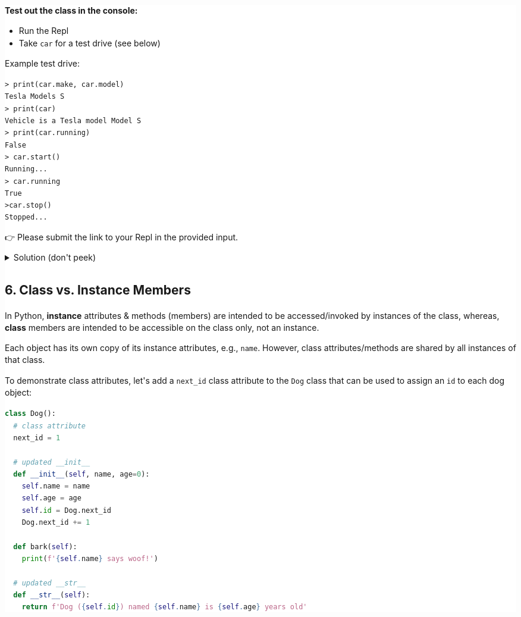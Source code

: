 **Test out the class in the console:**

- Run the Repl
- Take `car` for a test drive (see below)

Example test drive:

```
> print(car.make, car.model)
Tesla Models S
> print(car)
Vehicle is a Tesla model Model S
> print(car.running)
False
> car.start()
Running...
> car.running
True
>car.stop()
Stopped...
```

👉 Please submit the link to your Repl in the provided input.

<details><summary>
Solution (don't peek)
</summary></details>

## 6. Class vs. Instance Members

In Python, **instance** attributes & methods (members) are intended to be accessed/invoked by instances of the class, whereas, **class** members are intended to be accessible on the class only, not an instance.

Each object has its own copy of its instance attributes, e.g., `name`. However, class attributes/methods are shared by all instances of that class.

To demonstrate class attributes, let's add a `next_id` class attribute to the `Dog` class that can be used to assign an `id` to each dog object:

```python
class Dog():
  # class attribute
  next_id = 1

  # updated __init__
  def __init__(self, name, age=0):
    self.name = name
    self.age = age
    self.id = Dog.next_id
    Dog.next_id += 1

  def bark(self):
    print(f'{self.name} says woof!')

  # updated __str__
  def __str__(self):
    return f'Dog ({self.id}) named {self.name} is {self.age} years old'
```
